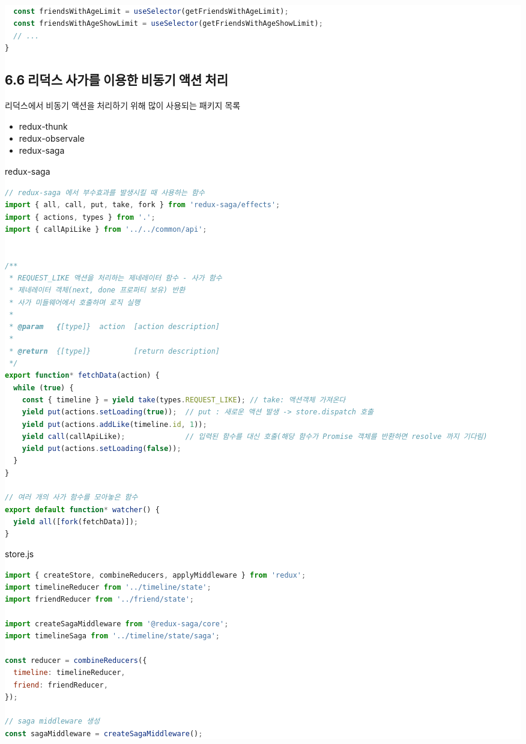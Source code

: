 ```js
  const friendsWithAgeLimit = useSelector(getFriendsWithAgeLimit);
  const friendsWithAgeShowLimit = useSelector(getFriendsWithAgeShowLimit);
  // ...
}
```

## 6.6 리덕스 사가를 이용한 비동기 액션 처리

리덕스에서 비동기 액션을 처리하기 위해 많이 사용되는 패키지 목록

- redux-thunk
- redux-observale
- redux-saga

redux-saga

```js
// redux-saga 에서 부수효과를 발생시킬 때 사용하는 함수
import { all, call, put, take, fork } from 'redux-saga/effects';
import { actions, types } from '.';
import { callApiLike } from '../../common/api';


/**
 * REQUEST_LIKE 액션을 처리하는 제네레이터 함수 - 사가 함수
 * 제네레이터 객체(next, done 프로퍼티 보유) 반환
 * 사가 미들웨어에서 호출하며 로직 실행
 *
 * @param   {[type]}  action  [action description]
 *
 * @return  {[type]}          [return description]
 */
export function* fetchData(action) {
  while (true) {
    const { timeline } = yield take(types.REQUEST_LIKE); // take: 액션객체 가져온다
    yield put(actions.setLoading(true));  // put : 새로운 액션 발생 -> store.dispatch 호출
    yield put(actions.addLike(timeline.id, 1));
    yield call(callApiLike);              // 입력된 함수를 대신 호출(해당 함수가 Promise 객체를 반환하면 resolve 까지 기다림) 
    yield put(actions.setLoading(false));
  }
}

// 여러 개의 사가 함수를 모아놓은 함수
export default function* watcher() {
  yield all([fork(fetchData)]);
}

```

store.js

```js
import { createStore, combineReducers, applyMiddleware } from 'redux';
import timelineReducer from '../timeline/state';
import friendReducer from '../friend/state';

import createSagaMiddleware from '@redux-saga/core';
import timelineSaga from '../timeline/state/saga';

const reducer = combineReducers({
  timeline: timelineReducer,
  friend: friendReducer,
});

// saga middleware 생성
const sagaMiddleware = createSagaMiddleware();
```